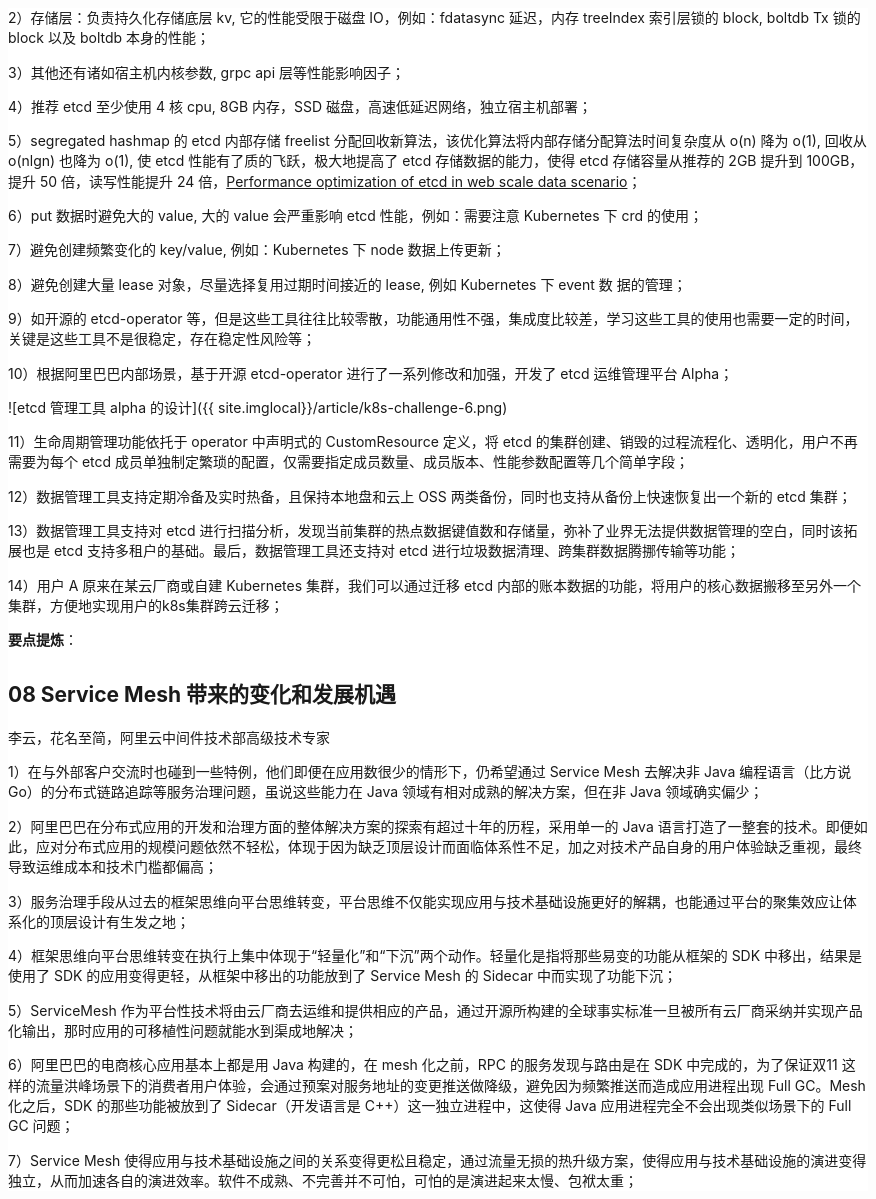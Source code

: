 2）存储层：负责持久化存储底层 kv, 它的性能受限于磁盘 IO，例如：fdatasync 延迟，内存 treeIndex 索引层锁的 block, boltdb Tx 锁的 block 以及 boltdb 本身的性能；

3）其他还有诸如宿主机内核参数, grpc api 层等性能影响因子；

4）推荐 etcd 至少使用 4 核 cpu, 8GB 内存，SSD 磁盘，高速低延迟网络，独立宿主机部署；

5）segregated hashmap 的 etcd 内部存储 freelist 分配回收新算法，该优化算法将内部存储分配算法时间复杂度从 o(n) 降为 o(1), 回收从 o(nlgn) 也降为 o(1), 使 etcd 性能有了质的飞跃，极大地提高了 etcd 存储数据的能力，使得 etcd 存储容量从推荐的 2GB 提升到 100GB，提升 50 倍，读写性能提升 24 倍，[Performance optimization of etcd in web scale data scenario][5]；

6）put 数据时避免大的 value, 大的 value 会严重影响 etcd 性能，例如：需要注意 Kubernetes 下
crd 的使用；

7）避免创建频繁变化的 key/value, 例如：Kubernetes 下 node 数据上传更新；

8）避免创建大量 lease 对象，尽量选择复用过期时间接近的 lease, 例如 Kubernetes 下 event 数
据的管理；

9）如开源的 etcd-operator 等，但是这些工具往往比较零散，功能通用性不强，集成度比较差，学习这些工具的使用也需要一定的时间，关键是这些工具不是很稳定，存在稳定性风险等；

10）根据阿里巴巴内部场景，基于开源 etcd-operator 进行了一系列修改和加强，开发了 etcd 运维管理平台 Alpha；

![etcd 管理工具 alpha 的设计]({{ site.imglocal}}/article/k8s-challenge-6.png)

11）生命周期管理功能依托于 operator 中声明式的 CustomResource 定义，将 etcd 的集群创建、销毁的过程流程化、透明化，用户不再需要为每个 etcd 成员单独制定繁琐的配置，仅需要指定成员数量、成员版本、性能参数配置等几个简单字段；

12）数据管理工具支持定期冷备及实时热备，且保持本地盘和云上 OSS 两类备份，同时也支持从备份上快速恢复出一个新的 etcd 集群；

13）数据管理工具支持对 etcd 进行扫描分析，发现当前集群的热点数据键值数和存储量，弥补了业界无法提供数据管理的空白，同时该拓展也是 etcd 支持多租户的基础。最后，数据管理工具还支持对 etcd 进行垃圾数据清理、跨集群数据腾挪传输等功能；

14）用户 A 原来在某云厂商或自建 Kubernetes 集群，我们可以通过迁移 etcd 内部的账本数据的功能，将用户的核心数据搬移至另外一个集群，方便地实现用户的k8s集群跨云迁移；

**要点提炼**：

## 08 Service Mesh 带来的变化和发展机遇

李云，花名至简，阿里云中间件技术部高级技术专家

1）在与外部客户交流时也碰到一些特例，他们即便在应用数很少的情形下，仍希望通过 Service Mesh 去解决非 Java 编程语言（比方说Go）的分布式链路追踪等服务治理问题，虽说这些能力在 Java 领域有相对成熟的解决方案，但在非 Java 领域确实偏少；

2）阿里巴巴在分布式应用的开发和治理方面的整体解决方案的探索有超过十年的历程，采用单一的 Java 语言打造了一整套的技术。即便如此，应对分布式应用的规模问题依然不轻松，体现于因为缺乏顶层设计而面临体系性不足，加之对技术产品自身的用户体验缺乏重视，最终导致运维成本和技术门槛都偏高；

3）服务治理手段从过去的框架思维向平台思维转变，平台思维不仅能实现应用与技术基础设施更好的解耦，也能通过平台的聚集效应让体系化的顶层设计有生发之地；

4）框架思维向平台思维转变在执行上集中体现于“轻量化”和“下沉”两个动作。轻量化是指将那些易变的功能从框架的 SDK 中移出，结果是使用了 SDK 的应用变得更轻，从框架中移出的功能放到了 Service Mesh 的 Sidecar 中而实现了功能下沉；

5）ServiceMesh 作为平台性技术将由云厂商去运维和提供相应的产品，通过开源所构建的全球事实标准一旦被所有云厂商采纳并实现产品化输出，那时应用的可移植性问题就能水到渠成地解决；

6）阿里巴巴的电商核心应用基本上都是用 Java 构建的，在 mesh 化之前，RPC 的服务发现与路由是在 SDK 中完成的，为了保证双11 这样的流量洪峰场景下的消费者用户体验，会通过预案对服务地址的变更推送做降级，避免因为频繁推送而造成应用进程出现 Full GC。Mesh 化之后，SDK 的那些功能被放到了 Sidecar（开发语言是 C++）这一独立进程中，这使得 Java 应用进程完全不会出现类似场景下的 Full GC 问题；

7）Service Mesh 使得应用与技术基础设施之间的关系变得更松且稳定，通过流量无损的热升级方案，使得应用与技术基础设施的演进变得独立，从而加速各自的演进效率。软件不成熟、不完善并不可怕，可怕的是演进起来太慢、包袱太重；


[1]: https://www.lijiaocn.com "李佶澳的博客"
[2]: https://mp.weixin.qq.com/s/b2wO6QN_OoUPBkVMbykJGQ "深入Kubernetes 的「无人区」 — 蚂蚁金服双十一的调度系统"
[3]: http://dockone.io/article/9517 "Kubernetes在信也科技的落地实战"
[4]: https://github.com/openkruise/ "OpenKruise"
[5]: https://www.cncf.io/blog/2019/05/09/performance-optimization-of-etcd-in-web-scale-data-scenario/ "Performance optimization of etcd in web scale data scenario"
[6]: https://www.lijiaocn.com/%E6%96%B9%E6%B3%95/2019/11/29/alipay-svc-mesh-note.html "蚂蚁金服大规模 ServiceMesh 落地思路和实践经验的 5 篇分享学习总结"